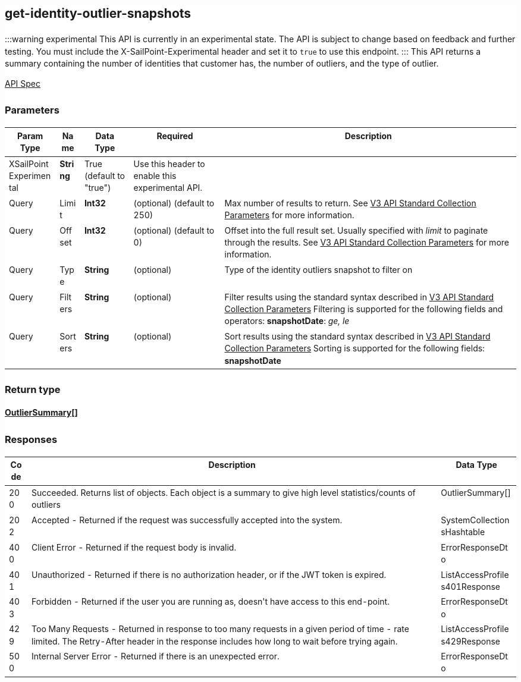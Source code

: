## get-identity-outlier-snapshots
:::warning experimental 
This API is currently in an experimental state. The API is subject to change based on feedback and further testing. You must include the X-SailPoint-Experimental header and set it to `true` to use this endpoint.
:::
This API returns a summary containing the number of identities that customer has, the number of outliers, and the type of outlier.

[API Spec](https://developer.sailpoint.com/docs/api/v2024/get-identity-outlier-snapshots)

### Parameters 
Param Type | Name | Data Type | Required  | Description
------------- | ------------- | ------------- | ------------- | ------------- 
   | XSailPointExperimental | **String** | True  (default to "true") | Use this header to enable this experimental API.
  Query | Limit | **Int32** |   (optional) (default to 250) | Max number of results to return. See [V3 API Standard Collection Parameters](https://developer.sailpoint.com/idn/api/standard-collection-parameters) for more information.
  Query | Offset | **Int32** |   (optional) (default to 0) | Offset into the full result set. Usually specified with *limit* to paginate through the results. See [V3 API Standard Collection Parameters](https://developer.sailpoint.com/idn/api/standard-collection-parameters) for more information.
  Query | Type | **String** |   (optional) | Type of the identity outliers snapshot to filter on
  Query | Filters | **String** |   (optional) | Filter results using the standard syntax described in [V3 API Standard Collection Parameters](https://developer.sailpoint.com/idn/api/standard-collection-parameters#filtering-results)  Filtering is supported for the following fields and operators:  **snapshotDate**: *ge, le*
  Query | Sorters | **String** |   (optional) | Sort results using the standard syntax described in [V3 API Standard Collection Parameters](https://developer.sailpoint.com/idn/api/standard-collection-parameters#sorting-results)  Sorting is supported for the following fields: **snapshotDate**

### Return type
[**OutlierSummary[]**](../models/outlier-summary)

### Responses
Code | Description  | Data Type
------------- | ------------- | -------------
200 | Succeeded. Returns list of objects. Each object is a summary to give high level statistics/counts of outliers | OutlierSummary[]
202 | Accepted - Returned if the request was successfully accepted into the system. | SystemCollectionsHashtable
400 | Client Error - Returned if the request body is invalid. | ErrorResponseDto
401 | Unauthorized - Returned if there is no authorization header, or if the JWT token is expired. | ListAccessProfiles401Response
403 | Forbidden - Returned if the user you are running as, doesn&#39;t have access to this end-point. | ErrorResponseDto
429 | Too Many Requests - Returned in response to too many requests in a given period of time - rate limited. The Retry-After header in the response includes how long to wait before trying again. | ListAccessProfiles429Response
500 | Internal Server Error - Returned if there is an unexpected error. | ErrorResponseDto
